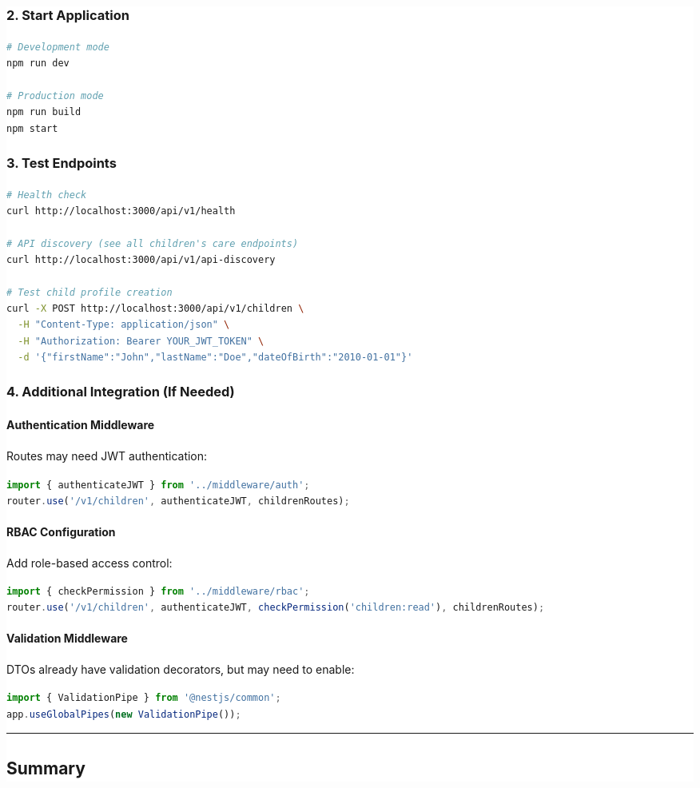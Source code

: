 ```bash
```

### 2. Start Application
```bash
# Development mode
npm run dev

# Production mode
npm run build
npm start
```

### 3. Test Endpoints
```bash
# Health check
curl http://localhost:3000/api/v1/health

# API discovery (see all children's care endpoints)
curl http://localhost:3000/api/v1/api-discovery

# Test child profile creation
curl -X POST http://localhost:3000/api/v1/children \
  -H "Content-Type: application/json" \
  -H "Authorization: Bearer YOUR_JWT_TOKEN" \
  -d '{"firstName":"John","lastName":"Doe","dateOfBirth":"2010-01-01"}'
```

### 4. Additional Integration (If Needed)

#### Authentication Middleware
Routes may need JWT authentication:
```typescript
import { authenticateJWT } from '../middleware/auth';
router.use('/v1/children', authenticateJWT, childrenRoutes);
```

#### RBAC Configuration
Add role-based access control:
```typescript
import { checkPermission } from '../middleware/rbac';
router.use('/v1/children', authenticateJWT, checkPermission('children:read'), childrenRoutes);
```

#### Validation Middleware
DTOs already have validation decorators, but may need to enable:
```typescript
import { ValidationPipe } from '@nestjs/common';
app.useGlobalPipes(new ValidationPipe());
```

---

## Summary
